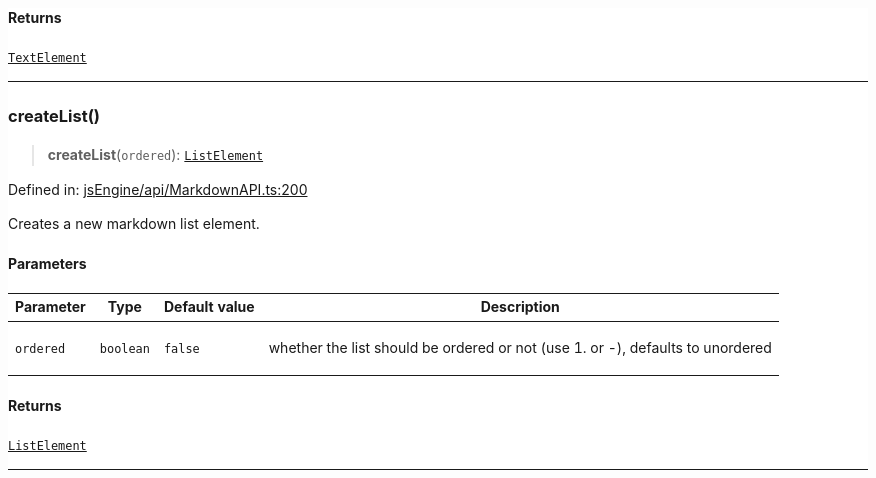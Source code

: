 #### Returns

[`TextElement`](/obsidian-js-engine-plugin-docs/api/classes/textelement/)

***

### createList()

> **createList**(`ordered`): [`ListElement`](/obsidian-js-engine-plugin-docs/api/classes/listelement/)

Defined in: [jsEngine/api/MarkdownAPI.ts:200](https://github.com/mProjectsCode/obsidian-js-engine-plugin/blob/fff05749aaa23f9a775003f5828b7e747db4ed95/jsEngine/api/MarkdownAPI.ts#L200)

Creates a new markdown list element.

#### Parameters

<table>
<thead>
<tr>
<th>Parameter</th>
<th>Type</th>
<th>Default value</th>
<th>Description</th>
</tr>
</thead>
<tbody>
<tr>
<td>

`ordered`

</td>
<td>

`boolean`

</td>
<td>

`false`

</td>
<td>

whether the list should be ordered or not (use 1. or -), defaults to unordered

</td>
</tr>
</tbody>
</table>

#### Returns

[`ListElement`](/obsidian-js-engine-plugin-docs/api/classes/listelement/)

***
